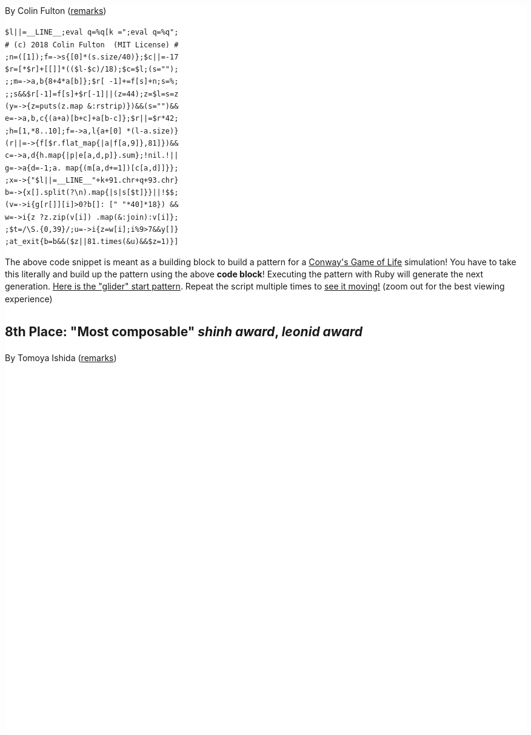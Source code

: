 By Colin Fulton ([remarks](https://github.com/tric/trick2018/blob/master/07-colin/remarks.markdown))

    $l||=__LINE__;eval q=%q[k =";eval q=%q";
    # (c) 2018 Colin Fulton  (MIT License) #
    ;n=([1]);f=->s{[0]*(s.size/40)};$c||=-17
    $r=[*$r]+[[]]*(($l-$c)/18);$c=$l;(s="");
    ;;m=->a,b{8+4*a[b]};$r[ -1]+=f[s]+n;s=%;
    ;;s&&$r[-1]=f[s]+$r[-1]||(z=44);z=$l=s=z
    (y=->{z=puts(z.map &:rstrip)})&&(s="")&&
    e=->a,b,c{(a+a)[b+c]+a[b-c]};$r||=$r*42;
    ;h=[1,*8..10];f=->a,l{a+[0] *(l-a.size)}
    (r||=->{f[$r.flat_map{|a|f[a,9]},81]})&&
    c=->a,d{h.map{|p|e[a,d,p]}.sum};!nil.!||
    g=->a{d=-1;a. map{(m[a,d+=1])[c[a,d]]}};
    ;x=->{"$l||=__LINE__"+k+91.chr+q+93.chr}
    b=->{x[].split(?\n).map{|s|s[$t]}}||!$$;
    (v=->i{g[r[]][i]>0?b[]: [" "*40]*18}) &&
    w=->i{z ?z.zip(v[i]) .map(&:join):v[i]};
    ;$t=/\S.{0,39}/;u=->i{z=w[i];i%9>7&&y[]}
    ;at_exit{b=b&&($z||81.times(&u)&&$z=1)}]

The above code snippet is meant as a building block to build a pattern for a [Conway's Game of Life](https://github.com/tric/trick2018/blob/master/07-colin/demo.rb) simulation! You have to take this literally and build up the pattern using the above **code block**! Executing the pattern with Ruby will generate the next generation. [Here is the "glider" start pattern](https://raw.githubusercontent.com/tric/trick2018/master/07-colin/demo.rb). Repeat the script multiple times to [see it moving!](https://showterm.io/1a79b93909a07d1273dda) (zoom out for the best viewing experience)

## 8th Place: "Most composable" *shinh award*, *leonid award*

By Tomoya Ishida ([remarks](https://github.com/tric/trick2018/blob/master/08-tompng/remarks.markdown))

<pre><code>

























